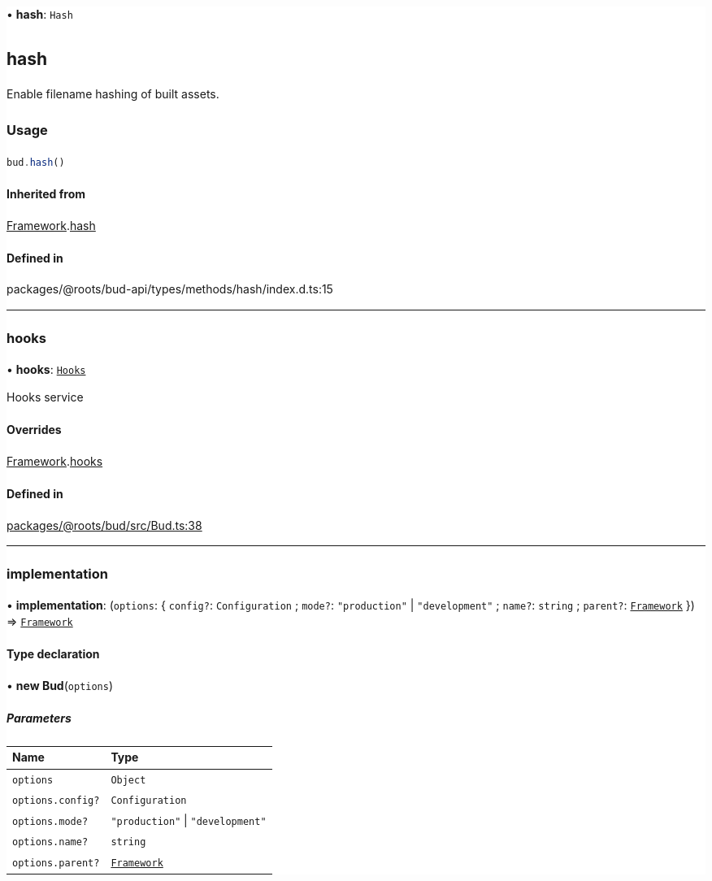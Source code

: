 • **hash**: `Hash`

## hash

Enable filename hashing of built assets.

### Usage

```js
bud.hash()
```

#### Inherited from

[Framework](framework.md).[hash](framework.md#hash)

#### Defined in

packages/@roots/bud-api/types/methods/hash/index.d.ts:15

___

### hooks

• **hooks**: [`Hooks`](hooks.md)

Hooks service

#### Overrides

[Framework](framework.md).[hooks](framework.md#hooks)

#### Defined in

[packages/@roots/bud/src/Bud.ts:38](https://github.com/roots/bud/blob/e7af0dde3/packages/@roots/bud/src/Bud.ts#L38)

___

### implementation

• **implementation**: (`options`: { `config?`: `Configuration` ; `mode?`: ``"production"`` \| ``"development"`` ; `name?`: `string` ; `parent?`: [`Framework`](framework.md)  }) => [`Framework`](framework.md)

#### Type declaration

• **new Bud**(`options`)

##### Parameters

| Name | Type |
| :------ | :------ |
| `options` | `Object` |
| `options.config?` | `Configuration` |
| `options.mode?` | ``"production"`` \| ``"development"`` |
| `options.name?` | `string` |
| `options.parent?` | [`Framework`](framework.md) |
